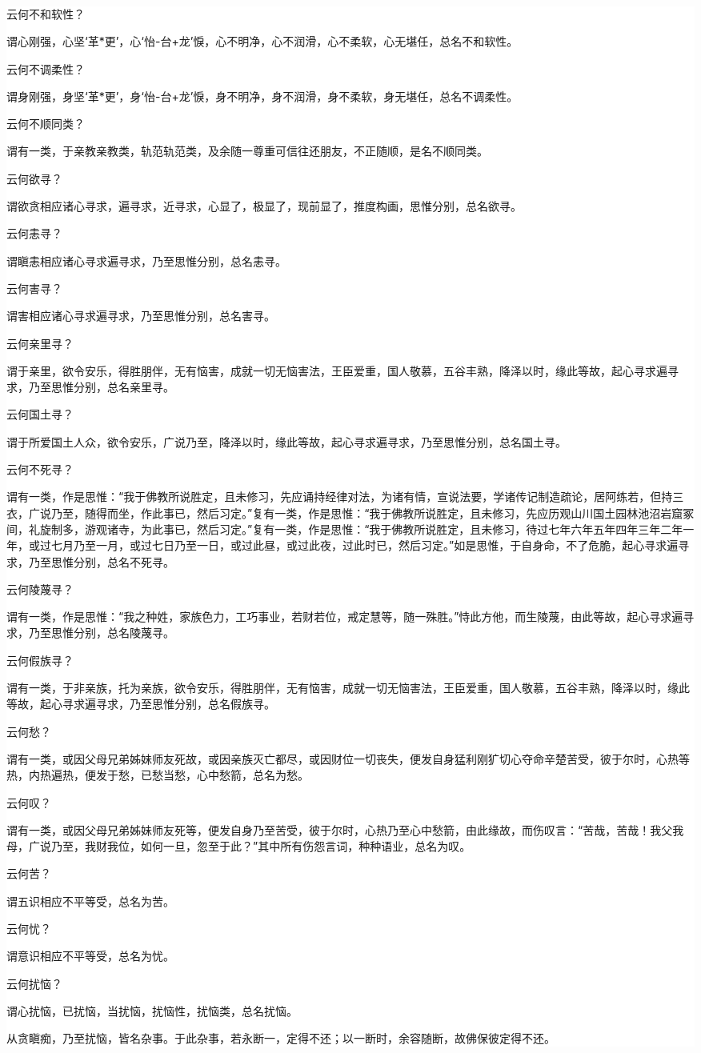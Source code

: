 云何不和软性？

谓心刚强，心坚‘革\*更’，心‘怡-台+龙’悷，心不明净，心不润滑，心不柔软，心无堪任，总名不和软性。

云何不调柔性？

谓身刚强，身坚‘革\*更’，身‘怡-台+龙’悷，身不明净，身不润滑，身不柔软，身无堪任，总名不调柔性。

云何不顺同类？

谓有一类，于亲教亲教类，轨范轨范类，及余随一尊重可信往还朋友，不正随顺，是名不顺同类。

云何欲寻？

谓欲贪相应诸心寻求，遍寻求，近寻求，心显了，极显了，现前显了，推度构画，思惟分别，总名欲寻。

云何恚寻？

谓瞋恚相应诸心寻求遍寻求，乃至思惟分别，总名恚寻。

云何害寻？

谓害相应诸心寻求遍寻求，乃至思惟分别，总名害寻。

云何亲里寻？

谓于亲里，欲令安乐，得胜朋伴，无有恼害，成就一切无恼害法，王臣爱重，国人敬慕，五谷丰熟，降泽以时，缘此等故，起心寻求遍寻求，乃至思惟分别，总名亲里寻。

云何国土寻？

谓于所爱国土人众，欲令安乐，广说乃至，降泽以时，缘此等故，起心寻求遍寻求，乃至思惟分别，总名国土寻。

云何不死寻？

谓有一类，作是思惟：“我于佛教所说胜定，且未修习，先应诵持经律对法，为诸有情，宣说法要，学诸传记制造疏论，居阿练若，但持三衣，广说乃至，随得而坐，作此事已，然后习定。”复有一类，作是思惟：“我于佛教所说胜定，且未修习，先应历观山川国土园林池沼岩窟冢间，礼旋制多，游观诸寺，为此事已，然后习定。”复有一类，作是思惟：“我于佛教所说胜定，且未修习，待过七年六年五年四年三年二年一年，或过七月乃至一月，或过七日乃至一日，或过此昼，或过此夜，过此时已，然后习定。”如是思惟，于自身命，不了危脆，起心寻求遍寻求，乃至思惟分别，总名不死寻。

云何陵蔑寻？

谓有一类，作是思惟：“我之种姓，家族色力，工巧事业，若财若位，戒定慧等，随一殊胜。”恃此方他，而生陵蔑，由此等故，起心寻求遍寻求，乃至思惟分别，总名陵蔑寻。

云何假族寻？

谓有一类，于非亲族，托为亲族，欲令安乐，得胜朋伴，无有恼害，成就一切无恼害法，王臣爱重，国人敬慕，五谷丰熟，降泽以时，缘此等故，起心寻求遍寻求，乃至思惟分别，总名假族寻。

云何愁？

谓有一类，或因父母兄弟姊妹师友死故，或因亲族灭亡都尽，或因财位一切丧失，便发自身猛利刚犷切心夺命辛楚苦受，彼于尔时，心热等热，内热遍热，便发于愁，已愁当愁，心中愁箭，总名为愁。

云何叹？

谓有一类，或因父母兄弟姊妹师友死等，便发自身乃至苦受，彼于尔时，心热乃至心中愁箭，由此缘故，而伤叹言：“苦哉，苦哉！我父我母，广说乃至，我财我位，如何一旦，忽至于此？”其中所有伤怨言词，种种语业，总名为叹。

云何苦？

谓五识相应不平等受，总名为苦。

云何忧？

谓意识相应不平等受，总名为忧。

云何扰恼？

谓心扰恼，已扰恼，当扰恼，扰恼性，扰恼类，总名扰恼。

从贪瞋痴，乃至扰恼，皆名杂事。于此杂事，若永断一，定得不还；以一断时，余容随断，故佛保彼定得不还。